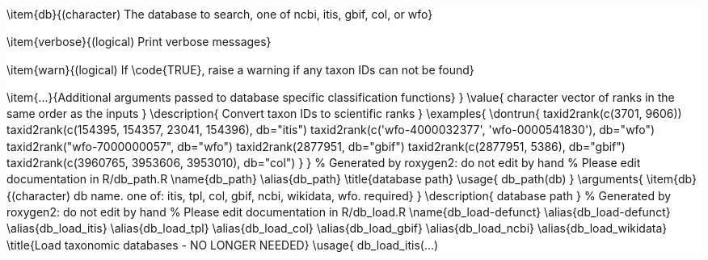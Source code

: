 \item{db}{(character) The database to search, one of ncbi, itis, gbif,
col, or wfo}

\item{verbose}{(logical) Print verbose messages}

\item{warn}{(logical) If \code{TRUE}, raise a warning if any taxon IDs can not
be found}

\item{...}{Additional arguments passed to database specific classification
functions}
}
\value{
character vector of ranks in the same order as the inputs
}
\description{
Convert taxon IDs to scientific ranks
}
\examples{
\dontrun{
taxid2rank(c(3701, 9606))
taxid2rank(c(154395, 154357, 23041, 154396), db="itis")
taxid2rank(c('wfo-4000032377', 'wfo-0000541830'), db="wfo")
taxid2rank("wfo-7000000057", db="wfo")
taxid2rank(2877951, db="gbif")
taxid2rank(c(2877951, 5386), db="gbif")
taxid2rank(c(3960765, 3953606, 3953010), db="col")
}
}
% Generated by roxygen2: do not edit by hand
% Please edit documentation in R/db_path.R
\name{db_path}
\alias{db_path}
\title{database path}
\usage{
db_path(db)
}
\arguments{
\item{db}{(character) db name. one of: itis, tpl, col, gbif,
ncbi, wikidata, wfo. required}
}
\description{
database path
}
% Generated by roxygen2: do not edit by hand
% Please edit documentation in R/db_load.R
\name{db_load-defunct}
\alias{db_load-defunct}
\alias{db_load_itis}
\alias{db_load_tpl}
\alias{db_load_col}
\alias{db_load_gbif}
\alias{db_load_ncbi}
\alias{db_load_wikidata}
\title{Load taxonomic databases - NO LONGER NEEDED}
\usage{
db_load_itis(...)
